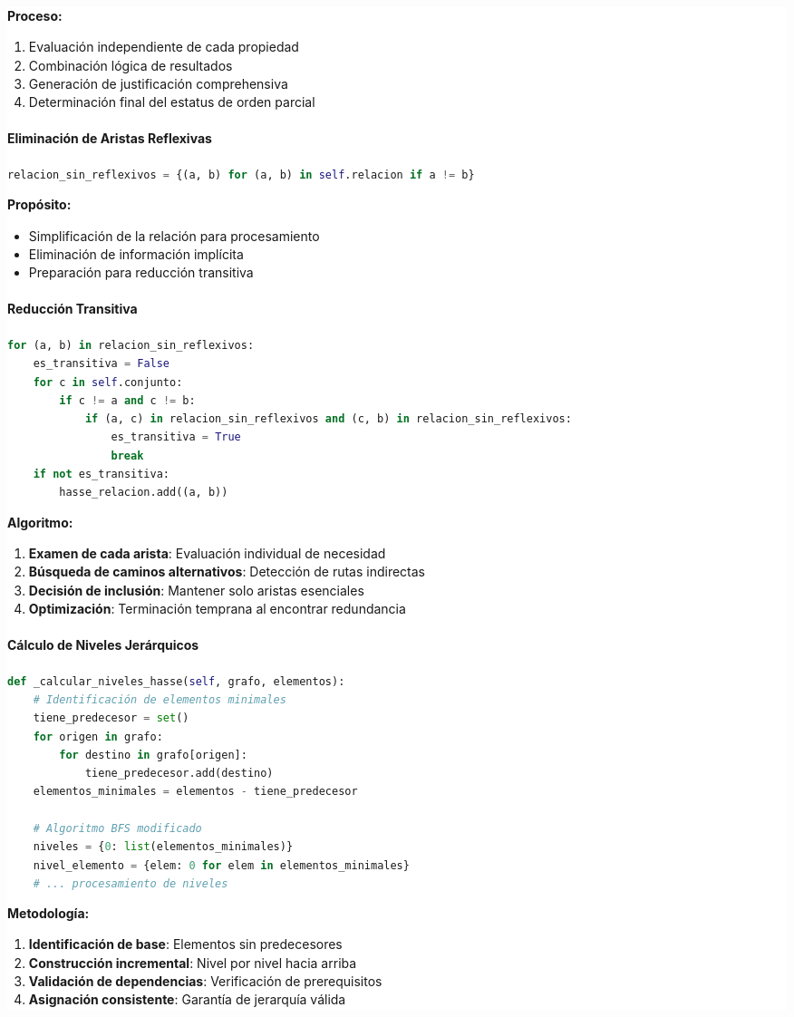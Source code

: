 **Proceso:**
1. Evaluación independiente de cada propiedad
2. Combinación lógica de resultados
3. Generación de justificación comprehensiva
4. Determinación final del estatus de orden parcial

#### **Eliminación de Aristas Reflexivas**
```python
relacion_sin_reflexivos = {(a, b) for (a, b) in self.relacion if a != b}
```

**Propósito:**
- Simplificación de la relación para procesamiento
- Eliminación de información implícita
- Preparación para reducción transitiva

#### **Reducción Transitiva**
```python
for (a, b) in relacion_sin_reflexivos:
    es_transitiva = False
    for c in self.conjunto:
        if c != a and c != b:
            if (a, c) in relacion_sin_reflexivos and (c, b) in relacion_sin_reflexivos:
                es_transitiva = True
                break
    if not es_transitiva:
        hasse_relacion.add((a, b))
```

**Algoritmo:**
1. **Examen de cada arista**: Evaluación individual de necesidad
2. **Búsqueda de caminos alternativos**: Detección de rutas indirectas
3. **Decisión de inclusión**: Mantener solo aristas esenciales
4. **Optimización**: Terminación temprana al encontrar redundancia

#### **Cálculo de Niveles Jerárquicos**
```python
def _calcular_niveles_hasse(self, grafo, elementos):
    # Identificación de elementos minimales
    tiene_predecesor = set()
    for origen in grafo:
        for destino in grafo[origen]:
            tiene_predecesor.add(destino)
    elementos_minimales = elementos - tiene_predecesor
    
    # Algoritmo BFS modificado
    niveles = {0: list(elementos_minimales)}
    nivel_elemento = {elem: 0 for elem in elementos_minimales}
    # ... procesamiento de niveles
```

**Metodología:**
1. **Identificación de base**: Elementos sin predecesores
2. **Construcción incremental**: Nivel por nivel hacia arriba
3. **Validación de dependencias**: Verificación de prerequisitos
4. **Asignación consistente**: Garantía de jerarquía válida

